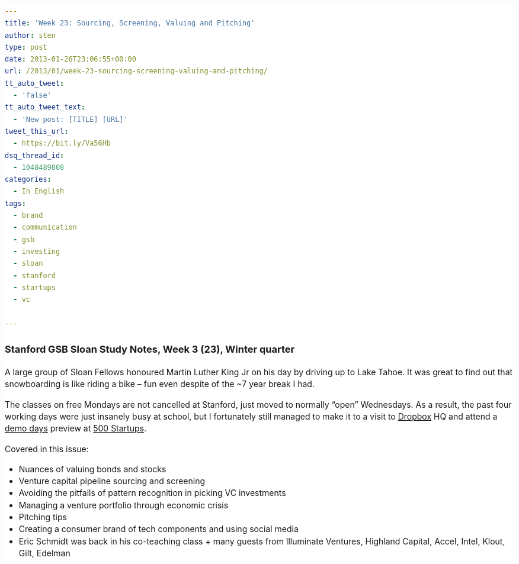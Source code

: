 ```yaml
---
title: 'Week 23: Sourcing, Screening, Valuing and Pitching'
author: sten
type: post
date: 2013-01-26T23:06:55+00:00
url: /2013/01/week-23-sourcing-screening-valuing-and-pitching/
tt_auto_tweet:
  - 'false'
tt_auto_tweet_text:
  - 'New post: [TITLE] [URL]'
tweet_this_url:
  - https://bit.ly/Va56Hb
dsq_thread_id:
  - 1048489808
categories:
  - In English
tags:
  - brand
  - communication
  - gsb
  - investing
  - sloan
  - stanford
  - startups
  - vc

---
```

### Stanford GSB Sloan Study Notes, Week 3 (23), Winter quarter

A large group of Sloan Fellows honoured Martin Luther King Jr on his day by driving up to Lake Tahoe. It was great to find out that snowboarding is like riding a bike &#8211; fun even despite of the ~7 year break I had.

The classes on free Mondays are not cancelled at Stanford, just moved to normally &#8220;open&#8221; Wednesdays. As a result, the past four working days were just insanely busy at school, but I fortunately still managed to make it to a visit to [Dropbox][1] HQ and attend a [demo days][2] preview at [500 Startups][3].

Covered in this issue:

  * Nuances of valuing bonds and stocks
  * Venture capital pipeline sourcing and screening
  * Avoiding the pitfalls of pattern recognition in picking VC investments
  * Managing a venture portfolio through economic crisis
  * Pitching tips
  * Creating a consumer brand of tech components and using social media
  * Eric Schmidt was back in his co-teaching class + many guests from Illuminate Ventures, Highland Capital, Accel, Intel, Klout, Gilt, Edelman


 [1]: http://dropbox.com
 [2]: http://plancast.com/p/evau
 [3]: http://500.co
 [4]: http://en.wikipedia.org/wiki/Robert_Citron
 [5]: http://en.wikipedia.org/wiki/John_Burr_Williams
 [6]: http://en.wikipedia.org/wiki/Winner's_curse
 [7]: http://www.illuminate.com/
 [8]: http://www.illuminate.com/about/
 [9]: http://hbr.org/product/how-venture-capitalists-evaluate-potential-venture/an/805019-PDF-ENG
 [10]: http://papers.ssrn.com/sol3/papers.cfm?abstract_id=2018324
 [11]: http://www.greentechmedia.com/articles/read/the-2008-greentech-market-taxonomy-342
 [12]: http://www.hcp.com/
 [13]: http://www.stanford.edu/~piazzesi/Reading/MetrickYasuda2010.pdf
 [14]: http://www.accel.com/global/people/specialty/all/Sameer_Gandhi
 [15]: http://accel.com/
 [16]: http://www.accel.com/global/people/specialty/all/Sara_Lannin
 [17]: http://www.pavp.com/partners.html
 [18]: http://www.pavp.com/
 [19]: http://www.ilkeratalay.com/download/venture_eval.pdf
 [20]: http://en.wikipedia.org/wiki/Benchmark_Capital
 [21]: http://www.quora.com/Benchmark-1/What-happened-to-Benchmarks-website
 [22]: http://en.wikipedia.org/wiki/Eric_Schmidt
 [23]: http://www.gsb.stanford.edu/mastery/coaches/nasr.html
 [24]: http://www.amazon.com/gp/product/0393059316/ref=as_li_ss_tl?ie=UTF8&tag=seikatsu-20&linkCode=as2&camp=1789&creative=390957&creativeASIN=0393059316
 [25]: http://books.google.com/books?id=bvT8C9cPdngC&printsec=frontcover&source=gbs_ge_summary_r&cad=0#v=onepage&q&f=true
 [26]: http://en.wikipedia.org/wiki/File:Minard.png
 [27]: http://www.hbs.edu/faculty/Pages/item.aspx?num=36745
 [28]: http://www.eetimes.com/electronics-news/4401696/Dennis-Carter--Behind-the-Intel-Inside-campaign
 [29]: http://books.google.com/books?id=UYNBbCvK69UC&pg=PA58&lpg=PA58&dq=intel+286+to+386+campaign&source=bl&ots=mAHeAo5nid&sig=3mlwX5UHDt6CAiqxsgWKFPyR5ig&hl=et&sa=X&ei=ScX-ULO1JsHJiwKK7YGoAQ&ved=0CEMQ6AEwAg#v=onepage&q=intel%20286%20to%20386%20campaign&f=false
 [30]: http://klout.com/
 [31]: http://gilt.com/
 [32]: http://www.edelman.com/
 [33]: http://www.forbes.com/sites/helaineolen/2012/12/08/the-starbucks-steel-card-is-now-selling-for-more-than-twice-its-face-value-on-ebay/
 [34]: http://www.edelman.com/who-we-are/about-edelman/the-details/cloverleaf/
 [35]: http://gocreate.pro/4124/adobe-create-manifesto-2012-create-now/
 [36]: http://blogs.adobe.com/conversations/tag/creativity-gap
 [37]: http://sten.tamkivi.com/stanford-sloan-2013/
